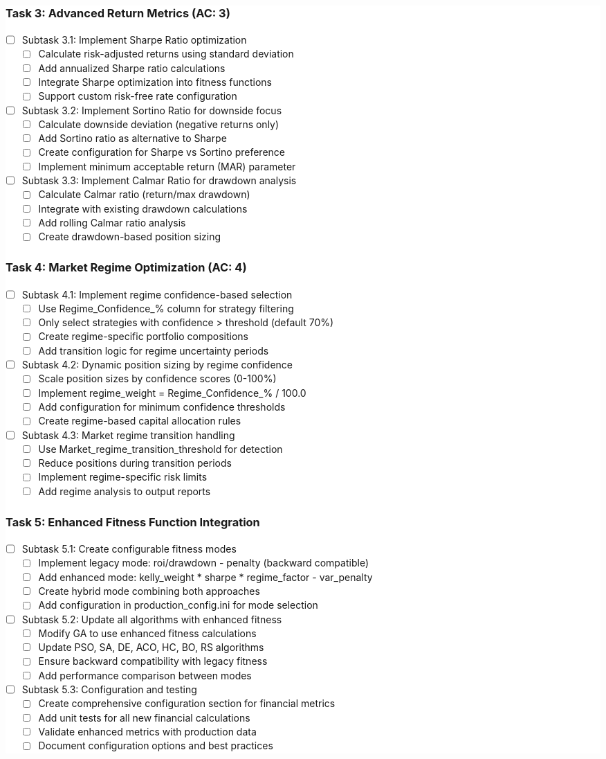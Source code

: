 ### Task 3: Advanced Return Metrics (AC: 3)
- [ ] Subtask 3.1: Implement Sharpe Ratio optimization
  - [ ] Calculate risk-adjusted returns using standard deviation
  - [ ] Add annualized Sharpe ratio calculations
  - [ ] Integrate Sharpe optimization into fitness functions
  - [ ] Support custom risk-free rate configuration
- [ ] Subtask 3.2: Implement Sortino Ratio for downside focus
  - [ ] Calculate downside deviation (negative returns only)
  - [ ] Add Sortino ratio as alternative to Sharpe
  - [ ] Create configuration for Sharpe vs Sortino preference
  - [ ] Implement minimum acceptable return (MAR) parameter
- [ ] Subtask 3.3: Implement Calmar Ratio for drawdown analysis
  - [ ] Calculate Calmar ratio (return/max drawdown)
  - [ ] Integrate with existing drawdown calculations
  - [ ] Add rolling Calmar ratio analysis
  - [ ] Create drawdown-based position sizing

### Task 4: Market Regime Optimization (AC: 4)
- [ ] Subtask 4.1: Implement regime confidence-based selection
  - [ ] Use Regime_Confidence_% column for strategy filtering
  - [ ] Only select strategies with confidence > threshold (default 70%)
  - [ ] Create regime-specific portfolio compositions
  - [ ] Add transition logic for regime uncertainty periods
- [ ] Subtask 4.2: Dynamic position sizing by regime confidence
  - [ ] Scale position sizes by confidence scores (0-100%)
  - [ ] Implement regime_weight = Regime_Confidence_% / 100.0
  - [ ] Add configuration for minimum confidence thresholds
  - [ ] Create regime-based capital allocation rules
- [ ] Subtask 4.3: Market regime transition handling
  - [ ] Use Market_regime_transition_threshold for detection
  - [ ] Reduce positions during transition periods
  - [ ] Implement regime-specific risk limits
  - [ ] Add regime analysis to output reports

### Task 5: Enhanced Fitness Function Integration
- [ ] Subtask 5.1: Create configurable fitness modes
  - [ ] Implement legacy mode: roi/drawdown - penalty (backward compatible)
  - [ ] Add enhanced mode: kelly_weight * sharpe * regime_factor - var_penalty
  - [ ] Create hybrid mode combining both approaches
  - [ ] Add configuration in production_config.ini for mode selection
- [ ] Subtask 5.2: Update all algorithms with enhanced fitness
  - [ ] Modify GA to use enhanced fitness calculations
  - [ ] Update PSO, SA, DE, ACO, HC, BO, RS algorithms
  - [ ] Ensure backward compatibility with legacy fitness
  - [ ] Add performance comparison between modes
- [ ] Subtask 5.3: Configuration and testing
  - [ ] Create comprehensive configuration section for financial metrics
  - [ ] Add unit tests for all new financial calculations
  - [ ] Validate enhanced metrics with production data
  - [ ] Document configuration options and best practices
